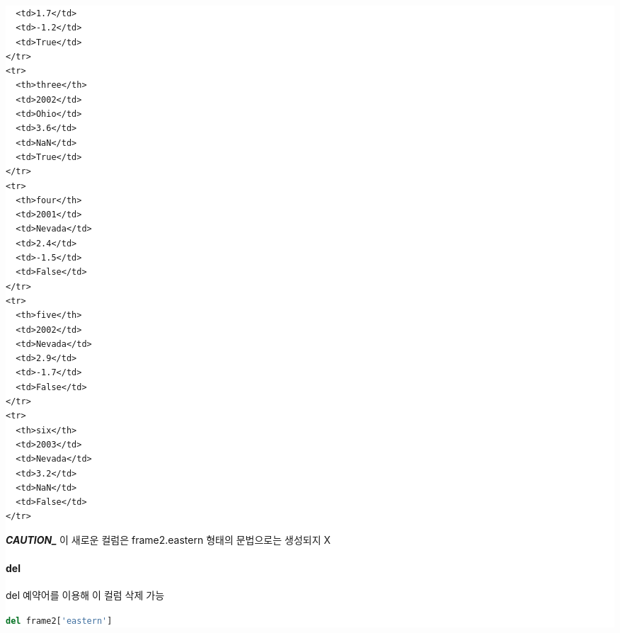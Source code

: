       <td>1.7</td>
      <td>-1.2</td>
      <td>True</td>
    </tr>
    <tr>
      <th>three</th>
      <td>2002</td>
      <td>Ohio</td>
      <td>3.6</td>
      <td>NaN</td>
      <td>True</td>
    </tr>
    <tr>
      <th>four</th>
      <td>2001</td>
      <td>Nevada</td>
      <td>2.4</td>
      <td>-1.5</td>
      <td>False</td>
    </tr>
    <tr>
      <th>five</th>
      <td>2002</td>
      <td>Nevada</td>
      <td>2.9</td>
      <td>-1.7</td>
      <td>False</td>
    </tr>
    <tr>
      <th>six</th>
      <td>2003</td>
      <td>Nevada</td>
      <td>3.2</td>
      <td>NaN</td>
      <td>False</td>
    </tr>
  </tbody>
</table>
</div>


***CAUTION_*** 이 새로운 컬럼은 frame2.eastern 형태의 문법으로는 생성되지 X


#### del


del 예약어를 이용해 이 컬럼 삭제 가능



```python
del frame2['eastern']
```

